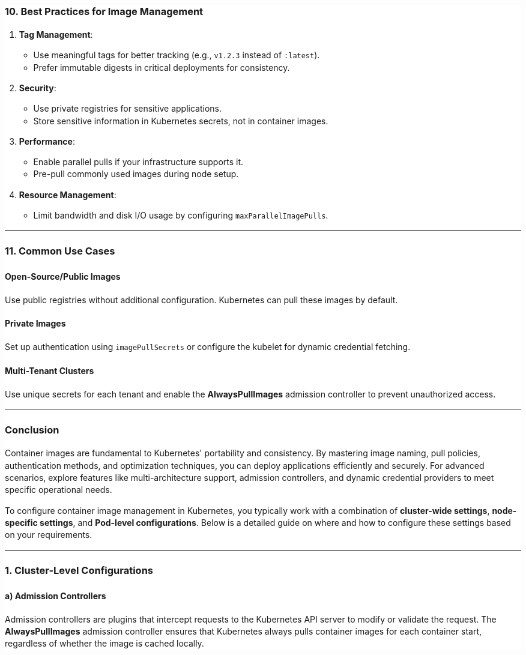 
### **10. Best Practices for Image Management**

1. **Tag Management**:
   - Use meaningful tags for better tracking (e.g., `v1.2.3` instead of `:latest`).
   - Prefer immutable digests in critical deployments for consistency.

2. **Security**:
   - Use private registries for sensitive applications.
   - Store sensitive information in Kubernetes secrets, not in container images.

3. **Performance**:
   - Enable parallel pulls if your infrastructure supports it.
   - Pre-pull commonly used images during node setup.

4. **Resource Management**:
   - Limit bandwidth and disk I/O usage by configuring `maxParallelImagePulls`.

---

### **11. Common Use Cases**

#### **Open-Source/Public Images**
Use public registries without additional configuration. Kubernetes can pull these images by default.

#### **Private Images**
Set up authentication using `imagePullSecrets` or configure the kubelet for dynamic credential fetching.

#### **Multi-Tenant Clusters**
Use unique secrets for each tenant and enable the **AlwaysPullImages** admission controller to prevent unauthorized access.

---

### **Conclusion**

Container images are fundamental to Kubernetes' portability and consistency. By mastering image naming, pull policies, authentication methods, and optimization techniques, you can deploy applications efficiently and securely. For advanced scenarios, explore features like multi-architecture support, admission controllers, and dynamic credential providers to meet specific operational needs.



To configure container image management in Kubernetes, you typically work with a combination of **cluster-wide settings**, **node-specific settings**, and **Pod-level configurations**. Below is a detailed guide on where and how to configure these settings based on your requirements.

---

### **1. Cluster-Level Configurations**

#### **a) Admission Controllers**
Admission controllers are plugins that intercept requests to the Kubernetes API server to modify or validate the request. The **AlwaysPullImages** admission controller ensures that Kubernetes always pulls container images for each container start, regardless of whether the image is cached locally.
